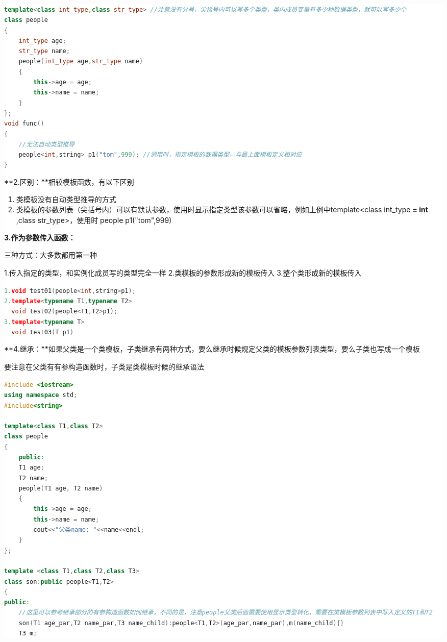```c++
template<class int_type,class str_type> //注意没有分号，尖括号内可以写多个类型，类内成员变量有多少种数据类型，就可以写多少个
class people
{
    int_type age;
    str_type name;
    people(int_type age,str_type name)
    {
        this->age = age;
        this->name = name;
    }
};
void func()
{
    //无法自动类型推导
    people<int,string> p1("tom",999); //调用时，指定模板的数据类型，与最上面模板定义相对应
}
```

**2.区别：**相较模板函数，有以下区别

1. 类模板没有自动类型推导的方式
2. 类模板的参数列表（尖括号内）可以有默认参数，使用时显示指定类型该参数可以省略，例如上例中template<class int_type  **=  int** ,class str_type>，使用时 people<string> p1("tom",999)

**3.作为参数传入函数：**

三种方式：大多数都用第一种

1.传入指定的类型，和实例化成员写的类型完全一样   2.类模板的参数形成新的模板传入    3.整个类形成新的模板传入

```c++
1.void test01(people<int,string>p1);
2.template<typename T1,typename T2>
  void test02(people<T1,T2>p1);
3.template<typename T>
  void test03(T p1)
```

**4.继承：**如果父类是一个类模板，子类继承有两种方式，要么继承时候规定父类的模板参数列表类型，要么子类也写成一个模板

要注意在父类有有参构造函数时，子类是类模板时候的继承语法

```c++
#include <iostream>
using namespace std;
#include<string>

template<class T1,class T2>
class people
{
    public:
    T1 age;
    T2 name;
    people(T1 age, T2 name)
    {
        this->age = age;
        this->name = name;
        cout<<"父类name: "<<name<<endl;
    }
};

template <class T1,class T2,class T3>
class son:public people<T1,T2>
{
public:
    //这里可以参考继承部分的有参构造函数如何继承，不同的是，注意people父类后面需要使用显示类型转化，需要在类模板参数列表中写入定义的T1和T2
    son(T1 age_par,T2 name_par,T3 name_child):people<T1,T2>(age_par,name_par),m(name_child){}
    T3 m;
```